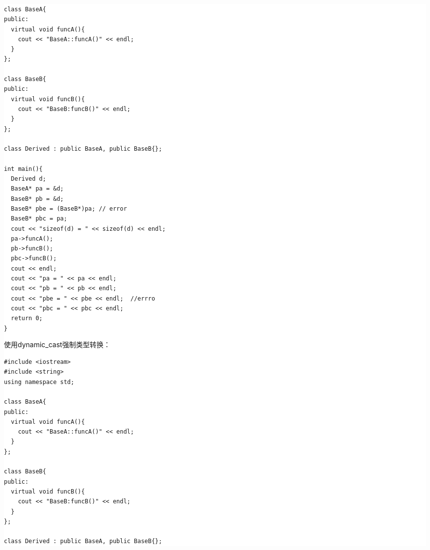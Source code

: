     class BaseA{
    public:
      virtual void funcA(){
        cout << "BaseA::funcA()" << endl;
      }
    };
    
    class BaseB{
    public:
      virtual void funcB(){
        cout << "BaseB:funcB()" << endl;
      }
    };
    
    class Derived : public BaseA, public BaseB{};
    
    int main(){
      Derived d;
      BaseA* pa = &d;
      BaseB* pb = &d;
      BaseB* pbe = (BaseB*)pa; // error
      BaseB* pbc = pa;
      cout << "sizeof(d) = " << sizeof(d) << endl;
      pa->funcA();
      pb->funcB();
      pbc->funcB();
      cout << endl;
      cout << "pa = " << pa << endl;
      cout << "pb = " << pb << endl;
      cout << "pbe = " << pbe << endl;  //errro
      cout << "pbc = " << pbc << endl;
      return 0;
    }

使用dynamic_cast强制类型转换：

    #include <iostream>
    #include <string>
    using namespace std;
    
    class BaseA{
    public:
      virtual void funcA(){
        cout << "BaseA::funcA()" << endl;
      }
    };
    
    class BaseB{
    public:
      virtual void funcB(){
        cout << "BaseB:funcB()" << endl;
      }
    };
    
    class Derived : public BaseA, public BaseB{};
    